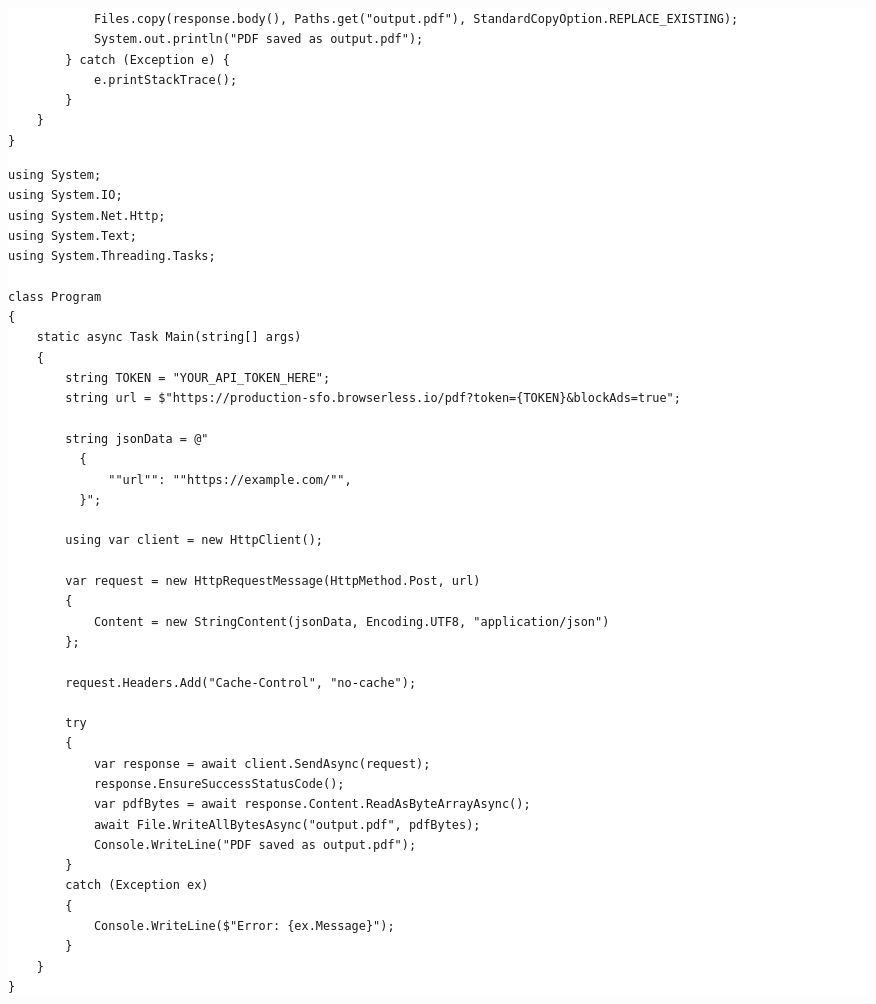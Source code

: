 ```codeBlockLines_p187
            Files.copy(response.body(), Paths.get("output.pdf"), StandardCopyOption.REPLACE_EXISTING);
            System.out.println("PDF saved as output.pdf");
        } catch (Exception e) {
            e.printStackTrace();
        }
    }
}

```

```codeBlockLines_p187
using System;
using System.IO;
using System.Net.Http;
using System.Text;
using System.Threading.Tasks;

class Program
{
    static async Task Main(string[] args)
    {
        string TOKEN = "YOUR_API_TOKEN_HERE";
        string url = $"https://production-sfo.browserless.io/pdf?token={TOKEN}&blockAds=true";

        string jsonData = @"
          {
              ""url"": ""https://example.com/"",
          }";

        using var client = new HttpClient();

        var request = new HttpRequestMessage(HttpMethod.Post, url)
        {
            Content = new StringContent(jsonData, Encoding.UTF8, "application/json")
        };

        request.Headers.Add("Cache-Control", "no-cache");

        try
        {
            var response = await client.SendAsync(request);
            response.EnsureSuccessStatusCode();
            var pdfBytes = await response.Content.ReadAsByteArrayAsync();
            await File.WriteAllBytesAsync("output.pdf", pdfBytes);
            Console.WriteLine("PDF saved as output.pdf");
        }
        catch (Exception ex)
        {
            Console.WriteLine($"Error: {ex.Message}");
        }
    }
}

```

